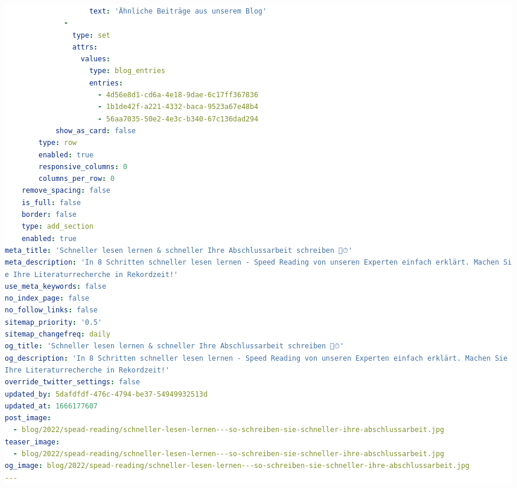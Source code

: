 ```yaml
                    text: 'Ähnliche Beiträge aus unserem Blog'
              -
                type: set
                attrs:
                  values:
                    type: blog_entries
                    entries:
                      - 4d56e8d1-cd6a-4e18-9dae-6c17ff367836
                      - 1b1de42f-a221-4332-baca-9523a67e48b4
                      - 56aa7035-50e2-4e3c-b340-67c136dad294
            show_as_card: false
        type: row
        enabled: true
        responsive_columns: 0
        columns_per_row: 0
    remove_spacing: false
    is_full: false
    border: false
    type: add_section
    enabled: true
meta_title: 'Schneller lesen lernen & schneller Ihre Abschlussarbeit schreiben 📖⏱'
meta_description: 'In 8 Schritten schneller lesen lernen - Speed Reading von unseren Experten einfach erklärt. Machen Sie Ihre Literaturrecherche in Rekordzeit!'
use_meta_keywords: false
no_index_page: false
no_follow_links: false
sitemap_priority: '0.5'
sitemap_changefreq: daily
og_title: 'Schneller lesen lernen & schneller Ihre Abschlussarbeit schreiben 📖⏱'
og_description: 'In 8 Schritten schneller lesen lernen - Speed Reading von unseren Experten einfach erklärt. Machen Sie Ihre Literaturrecherche in Rekordzeit!'
override_twitter_settings: false
updated_by: 5dafdfdf-476c-4794-be37-54949932513d
updated_at: 1666177607
post_image:
  - blog/2022/spead-reading/schneller-lesen-lernen---so-schreiben-sie-schneller-ihre-abschlussarbeit.jpg
teaser_image:
  - blog/2022/spead-reading/schneller-lesen-lernen---so-schreiben-sie-schneller-ihre-abschlussarbeit.jpg
og_image: blog/2022/spead-reading/schneller-lesen-lernen---so-schreiben-sie-schneller-ihre-abschlussarbeit.jpg
---
```

